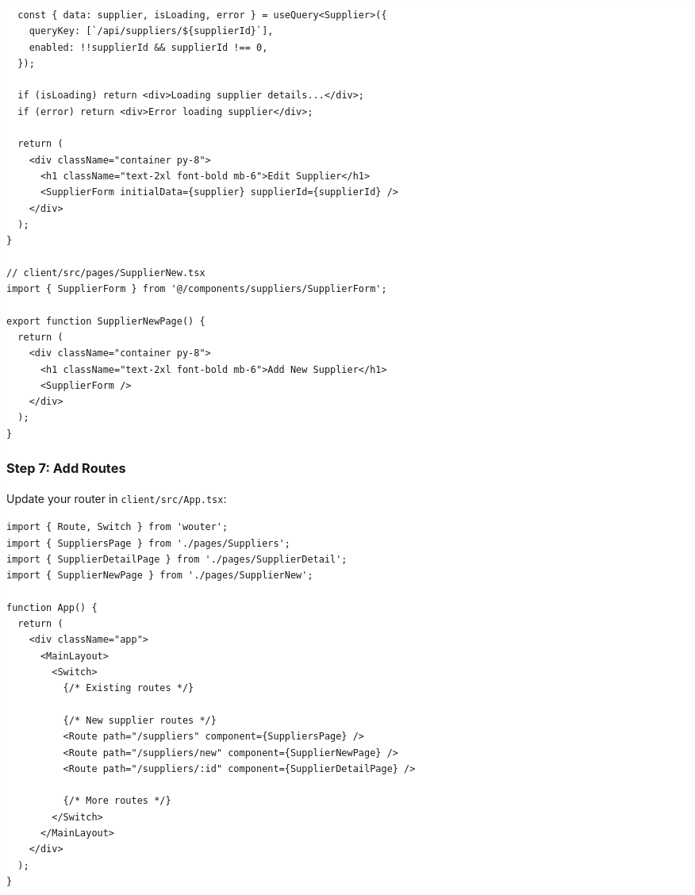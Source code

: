 ```tsx
  const { data: supplier, isLoading, error } = useQuery<Supplier>({
    queryKey: [`/api/suppliers/${supplierId}`],
    enabled: !!supplierId && supplierId !== 0,
  });
  
  if (isLoading) return <div>Loading supplier details...</div>;
  if (error) return <div>Error loading supplier</div>;
  
  return (
    <div className="container py-8">
      <h1 className="text-2xl font-bold mb-6">Edit Supplier</h1>
      <SupplierForm initialData={supplier} supplierId={supplierId} />
    </div>
  );
}

// client/src/pages/SupplierNew.tsx
import { SupplierForm } from '@/components/suppliers/SupplierForm';

export function SupplierNewPage() {
  return (
    <div className="container py-8">
      <h1 className="text-2xl font-bold mb-6">Add New Supplier</h1>
      <SupplierForm />
    </div>
  );
}
```

### Step 7: Add Routes

Update your router in `client/src/App.tsx`:

```tsx
import { Route, Switch } from 'wouter';
import { SuppliersPage } from './pages/Suppliers';
import { SupplierDetailPage } from './pages/SupplierDetail';
import { SupplierNewPage } from './pages/SupplierNew';

function App() {
  return (
    <div className="app">
      <MainLayout>
        <Switch>
          {/* Existing routes */}
          
          {/* New supplier routes */}
          <Route path="/suppliers" component={SuppliersPage} />
          <Route path="/suppliers/new" component={SupplierNewPage} />
          <Route path="/suppliers/:id" component={SupplierDetailPage} />
          
          {/* More routes */}
        </Switch>
      </MainLayout>
    </div>
  );
}
```
